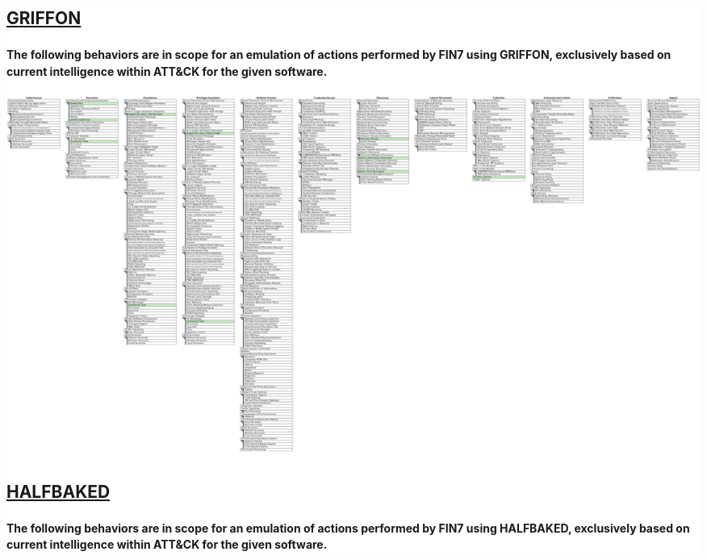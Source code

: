## [GRIFFON](https://mitre-attack.github.io/attack-navigator//#layerURL=https%3A%2F%2Fattack.mitre.org%2Fsoftware%2FS0417%2FS0417-enterprise-layer.json)

#### The following behaviors are in scope for an emulation of actions performed by FIN7 using GRIFFON, exclusively based on current intelligence within ATT&CK for the given software.

![/Attack_Layers/GRIFFON_S0417.png](/Enterprise/fin7/Attack_Layers/GRIFFON_S0417.png)

## [HALFBAKED](https://mitre-attack.github.io/attack-navigator//#layerURL=https%3A%2F%2Fattack.mitre.org%2Fsoftware%2FS0151%2FS0151-enterprise-layer.json)

#### The following behaviors are in scope for an emulation of actions performed by FIN7 using HALFBAKED, exclusively based on current intelligence within ATT&CK for the given software.
